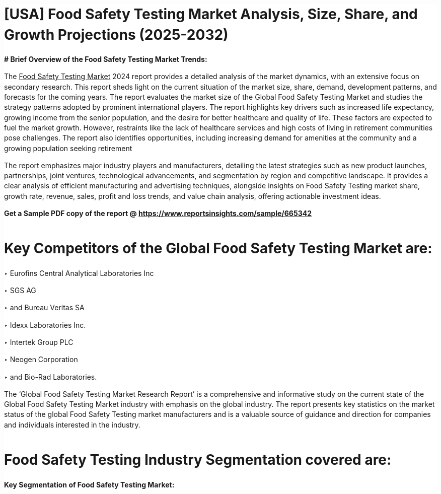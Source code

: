 # [USA] Food Safety Testing Market Analysis, Size, Share, and Growth Projections (2025-2032)

<strong># Brief Overview of the Food Safety Testing Market Trends:</strong>

The <a href=https://www.reportsinsights.com/sample/665342>Food Safety Testing Market</a> 2024 report provides a detailed analysis of the market dynamics, with an extensive focus on secondary research. This report sheds light on the current situation of the market size, share, demand, development patterns, and forecasts for the coming years. The report evaluates the market size of the Global Food Safety Testing Market and studies the strategy patterns adopted by prominent international players. The report highlights key drivers such as increased life expectancy, growing income from the senior population, and the desire for better healthcare and quality of life. These factors are expected to fuel the market growth. However, restraints like the lack of healthcare services and high costs of living in retirement communities pose challenges. The report also identifies opportunities, including increasing demand for amenities at the community and a growing population seeking retirement

The report emphasizes major industry players and manufacturers, detailing the latest strategies such as new product launches, partnerships, joint ventures, technological advancements, and segmentation by region and competitive landscape. It provides a clear analysis of efficient manufacturing and advertising techniques, alongside insights on Food Safety Testing market share, growth rate, revenue, sales, profit and loss trends, and value chain analysis, offering actionable investment ideas.

<strong>Get a Sample PDF copy of the report @ <a href=https://www.reportsinsights.com/sample/665342 style=color:#0000ff;>https://www.reportsinsights.com/sample/665342</a></strong>

# <strong>Key Competitors of the Global Food Safety Testing Market are:</strong>

‣ Eurofins Central Analytical Laboratories Inc

‣ SGS AG

‣ and Bureau Veritas SA

‣ Idexx Laboratories Inc.

‣ Intertek Group PLC

‣ Neogen Corporation

‣ and Bio-Rad Laboratories.

The ‘Global Food Safety Testing Market Research Report’ is a comprehensive and informative study on the current state of the Global Food Safety Testing Market industry with emphasis on the global industry. The report presents key statistics on the market status of the global Food Safety Testing market manufacturers and is a valuable source of guidance and direction for companies and individuals interested in the industry.

# <strong>Food Safety Testing Industry Segmentation covered are:</strong>

<strong>Key Segmentation of Food Safety Testing Market:</strong> 

